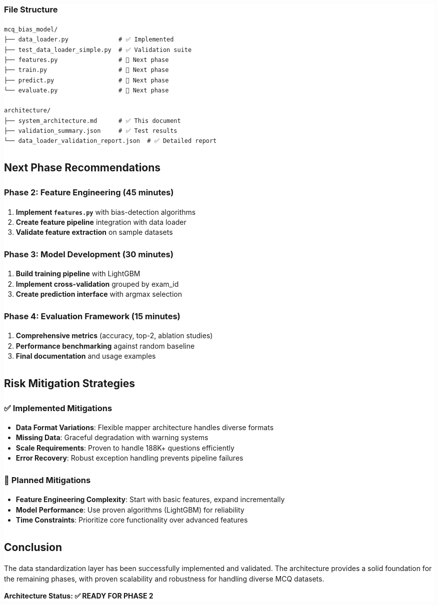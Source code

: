 ### File Structure
```
mcq_bias_model/
├── data_loader.py              # ✅ Implemented
├── test_data_loader_simple.py  # ✅ Validation suite
├── features.py                 # 🔄 Next phase
├── train.py                    # 🔄 Next phase
├── predict.py                  # 🔄 Next phase
└── evaluate.py                 # 🔄 Next phase

architecture/
├── system_architecture.md      # ✅ This document
├── validation_summary.json     # ✅ Test results
└── data_loader_validation_report.json  # ✅ Detailed report
```

## Next Phase Recommendations

### Phase 2: Feature Engineering (45 minutes)
1. **Implement `features.py`** with bias-detection algorithms
2. **Create feature pipeline** integration with data loader
3. **Validate feature extraction** on sample datasets

### Phase 3: Model Development (30 minutes)
1. **Build training pipeline** with LightGBM
2. **Implement cross-validation** grouped by exam_id
3. **Create prediction interface** with argmax selection

### Phase 4: Evaluation Framework (15 minutes)
1. **Comprehensive metrics** (accuracy, top-2, ablation studies)
2. **Performance benchmarking** against random baseline
3. **Final documentation** and usage examples

## Risk Mitigation Strategies

### ✅ **Implemented Mitigations**
- **Data Format Variations**: Flexible mapper architecture handles diverse formats
- **Missing Data**: Graceful degradation with warning systems
- **Scale Requirements**: Proven to handle 188K+ questions efficiently
- **Error Recovery**: Robust exception handling prevents pipeline failures

### 🔄 **Planned Mitigations**
- **Feature Engineering Complexity**: Start with basic features, expand incrementally
- **Model Performance**: Use proven algorithms (LightGBM) for reliability
- **Time Constraints**: Prioritize core functionality over advanced features

## Conclusion

The data standardization layer has been successfully implemented and validated. The architecture provides a solid foundation for the remaining phases, with proven scalability and robustness for handling diverse MCQ datasets.

**Architecture Status: ✅ READY FOR PHASE 2**
